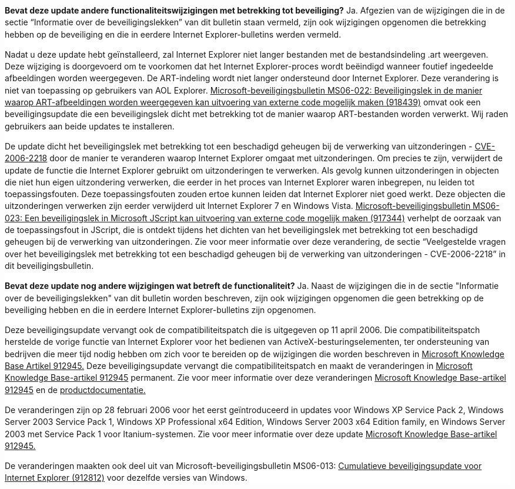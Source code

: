 **Bevat deze update andere functionaliteitswijzigingen met betrekking tot beveiliging?**
Ja. Afgezien van de wijzigingen die in de sectie “Informatie over de beveiligingslekken” van dit bulletin staan vermeld, zijn ook wijzigingen opgenomen die betrekking hebben op de beveiliging en die in eerdere Internet Explorer-bulletins werden vermeld.

Nadat u deze update hebt geïnstalleerd, zal Internet Explorer niet langer bestanden met de bestandsindeling .art weergeven. Deze wijziging is doorgevoerd om te voorkomen dat het Internet Explorer-proces wordt beëindigd wanneer foutief ingedeelde afbeeldingen worden weergegeven. De ART-indeling wordt niet langer ondersteund door Internet Explorer. Deze verandering is niet van toepassing op gebruikers van AOL Explorer. [Microsoft-beveiligingsbulletin MS06-022: Beveiligingslek in de manier waarop ART-afbeeldingen worden weergegeven kan uitvoering van externe code mogelijk maken (918439)](http://go.microsoft.com/fwlink/?linkid=66974) omvat ook een beveiligingsupdate die een beveiligingslek dicht met betrekking tot de manier waarop ART-bestanden worden verwerkt. Wij raden gebruikers aan beide updates te installeren.

De update dicht het beveiligingslek met betrekking tot een beschadigd geheugen bij de verwerking van uitzonderingen - [CVE-2006-2218](http://www.cve.mitre.org/cgi-bin/cvename.cgi?name=cve-2006-2218) door de manier te veranderen waarop Internet Explorer omgaat met uitzonderingen. Om precies te zijn, verwijdert de update de functie die Internet Explorer gebruikt om uitzonderingen te verwerken. Als gevolg kunnen uitzonderingen in objecten die niet hun eigen uitzondering verwerken, die eerder in het proces van Internet Explorer waren inbegrepen, nu leiden tot toepassingsfouten. Deze toepassingsfouten zouden ertoe kunnen leiden dat Internet Explorer niet goed werkt. Deze objecten die uitzonderingen verwerken zijn eerder verwijderd uit Internet Explorer 7 en Windows Vista. [Microsoft-beveiligingsbulletin MS06-023: Een beveiligingslek in Microsoft JScript kan uitvoering van externe code mogelijk maken (917344)](http://go.microsoft.com/fwlink/?linkid=66975) verhelpt de oorzaak van de toepassingsfout in JScript, die is ontdekt tijdens het dichten van het beveiligingslek met betrekking tot een beschadigd geheugen bij de verwerking van uitzonderingen. Zie voor meer informatie over deze verandering, de sectie “Veelgestelde vragen over het beveiligingslek met betrekking tot een beschadigd geheugen bij de verwerking van uitzonderingen - CVE-2006-2218” in dit beveiligingsbulletin.

**Bevat deze update nog andere wijzigingen wat betreft de functionaliteit?**
Ja. Naast de wijzigingen die in de sectie "Informatie over de beveiligingslekken" van dit bulletin worden beschreven, zijn ook wijzigingen opgenomen die geen betrekking op de beveiliging hebben en die in eerdere Internet Explorer-bulletins zijn opgenomen.

Deze beveiligingsupdate vervangt ook de compatibiliteitspatch die is uitgegeven op 11 april 2006. Die compatibiliteitspatch herstelde de vorige functie van Internet Explorer voor het bedienen van ActiveX-besturingselementen, ter ondersteuning van bedrijven die meer tijd nodig hebben om zich voor te bereiden op de wijzigingen die worden beschreven in [Microsoft Knowledge Base Artikel 912945.](http://support.microsoft.com/kb/912945) Deze beveiligingsupdate vervangt die compatibiliteitspatch en maakt de veranderingen in [Microsoft Knowledge Base-artikel 912945](http://support.microsoft.com/kb/912945) permanent. Zie voor meer informatie over deze veranderingen [Microsoft Knowledge Base-artikel 912945](http://support.microsoft.com/kb/912945) en de [productdocumentatie.](http://msdn.microsoft.com/ieupdate/)

De veranderingen zijn op 28 februari 2006 voor het eerst geïntroduceerd in updates voor Windows XP Service Pack 2, Windows Server 2003 Service Pack 1, Windows XP Professional x64 Edition, Windows Server 2003 x64 Edition family, en Windows Server 2003 met Service Pack 1 voor Itanium-systemen. Zie voor meer informatie over deze update [Microsoft Knowledge Base-artikel 912945.](http://support.microsoft.com/kb/912945)

De veranderingen maakten ook deel uit van Microsoft-beveiligingsbulletin MS06-013: [Cumulatieve beveiligingsupdate voor Internet Explorer (912812)](http://go.microsoft.com/fwlink/?linkid=62568) voor dezelfde versies van Windows.
